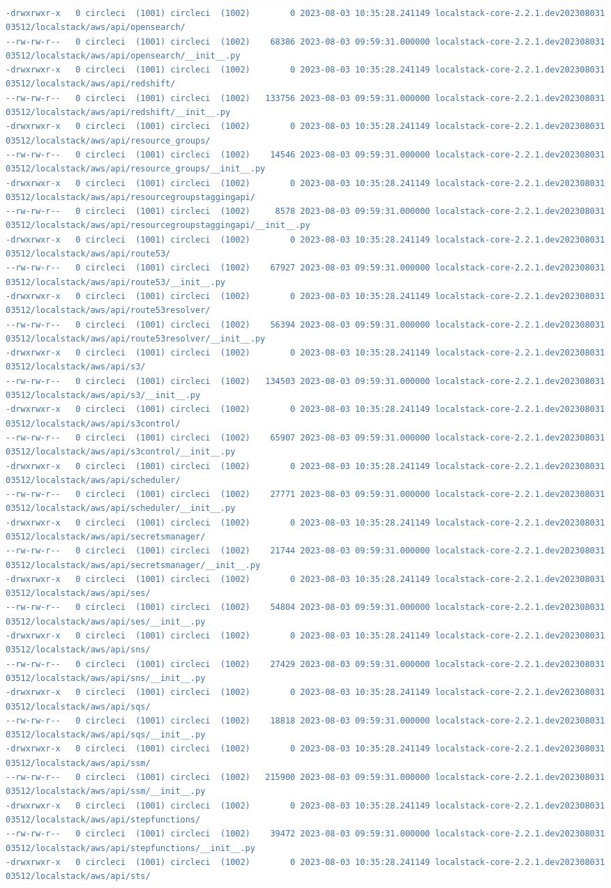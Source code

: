 ```diff
-drwxrwxr-x   0 circleci  (1001) circleci  (1002)        0 2023-08-03 10:35:28.241149 localstack-core-2.2.1.dev20230803103512/localstack/aws/api/opensearch/
--rw-rw-r--   0 circleci  (1001) circleci  (1002)    68386 2023-08-03 09:59:31.000000 localstack-core-2.2.1.dev20230803103512/localstack/aws/api/opensearch/__init__.py
-drwxrwxr-x   0 circleci  (1001) circleci  (1002)        0 2023-08-03 10:35:28.241149 localstack-core-2.2.1.dev20230803103512/localstack/aws/api/redshift/
--rw-rw-r--   0 circleci  (1001) circleci  (1002)   133756 2023-08-03 09:59:31.000000 localstack-core-2.2.1.dev20230803103512/localstack/aws/api/redshift/__init__.py
-drwxrwxr-x   0 circleci  (1001) circleci  (1002)        0 2023-08-03 10:35:28.241149 localstack-core-2.2.1.dev20230803103512/localstack/aws/api/resource_groups/
--rw-rw-r--   0 circleci  (1001) circleci  (1002)    14546 2023-08-03 09:59:31.000000 localstack-core-2.2.1.dev20230803103512/localstack/aws/api/resource_groups/__init__.py
-drwxrwxr-x   0 circleci  (1001) circleci  (1002)        0 2023-08-03 10:35:28.241149 localstack-core-2.2.1.dev20230803103512/localstack/aws/api/resourcegroupstaggingapi/
--rw-rw-r--   0 circleci  (1001) circleci  (1002)     8578 2023-08-03 09:59:31.000000 localstack-core-2.2.1.dev20230803103512/localstack/aws/api/resourcegroupstaggingapi/__init__.py
-drwxrwxr-x   0 circleci  (1001) circleci  (1002)        0 2023-08-03 10:35:28.241149 localstack-core-2.2.1.dev20230803103512/localstack/aws/api/route53/
--rw-rw-r--   0 circleci  (1001) circleci  (1002)    67927 2023-08-03 09:59:31.000000 localstack-core-2.2.1.dev20230803103512/localstack/aws/api/route53/__init__.py
-drwxrwxr-x   0 circleci  (1001) circleci  (1002)        0 2023-08-03 10:35:28.241149 localstack-core-2.2.1.dev20230803103512/localstack/aws/api/route53resolver/
--rw-rw-r--   0 circleci  (1001) circleci  (1002)    56394 2023-08-03 09:59:31.000000 localstack-core-2.2.1.dev20230803103512/localstack/aws/api/route53resolver/__init__.py
-drwxrwxr-x   0 circleci  (1001) circleci  (1002)        0 2023-08-03 10:35:28.241149 localstack-core-2.2.1.dev20230803103512/localstack/aws/api/s3/
--rw-rw-r--   0 circleci  (1001) circleci  (1002)   134503 2023-08-03 09:59:31.000000 localstack-core-2.2.1.dev20230803103512/localstack/aws/api/s3/__init__.py
-drwxrwxr-x   0 circleci  (1001) circleci  (1002)        0 2023-08-03 10:35:28.241149 localstack-core-2.2.1.dev20230803103512/localstack/aws/api/s3control/
--rw-rw-r--   0 circleci  (1001) circleci  (1002)    65907 2023-08-03 09:59:31.000000 localstack-core-2.2.1.dev20230803103512/localstack/aws/api/s3control/__init__.py
-drwxrwxr-x   0 circleci  (1001) circleci  (1002)        0 2023-08-03 10:35:28.241149 localstack-core-2.2.1.dev20230803103512/localstack/aws/api/scheduler/
--rw-rw-r--   0 circleci  (1001) circleci  (1002)    27771 2023-08-03 09:59:31.000000 localstack-core-2.2.1.dev20230803103512/localstack/aws/api/scheduler/__init__.py
-drwxrwxr-x   0 circleci  (1001) circleci  (1002)        0 2023-08-03 10:35:28.241149 localstack-core-2.2.1.dev20230803103512/localstack/aws/api/secretsmanager/
--rw-rw-r--   0 circleci  (1001) circleci  (1002)    21744 2023-08-03 09:59:31.000000 localstack-core-2.2.1.dev20230803103512/localstack/aws/api/secretsmanager/__init__.py
-drwxrwxr-x   0 circleci  (1001) circleci  (1002)        0 2023-08-03 10:35:28.241149 localstack-core-2.2.1.dev20230803103512/localstack/aws/api/ses/
--rw-rw-r--   0 circleci  (1001) circleci  (1002)    54804 2023-08-03 09:59:31.000000 localstack-core-2.2.1.dev20230803103512/localstack/aws/api/ses/__init__.py
-drwxrwxr-x   0 circleci  (1001) circleci  (1002)        0 2023-08-03 10:35:28.241149 localstack-core-2.2.1.dev20230803103512/localstack/aws/api/sns/
--rw-rw-r--   0 circleci  (1001) circleci  (1002)    27429 2023-08-03 09:59:31.000000 localstack-core-2.2.1.dev20230803103512/localstack/aws/api/sns/__init__.py
-drwxrwxr-x   0 circleci  (1001) circleci  (1002)        0 2023-08-03 10:35:28.241149 localstack-core-2.2.1.dev20230803103512/localstack/aws/api/sqs/
--rw-rw-r--   0 circleci  (1001) circleci  (1002)    18818 2023-08-03 09:59:31.000000 localstack-core-2.2.1.dev20230803103512/localstack/aws/api/sqs/__init__.py
-drwxrwxr-x   0 circleci  (1001) circleci  (1002)        0 2023-08-03 10:35:28.241149 localstack-core-2.2.1.dev20230803103512/localstack/aws/api/ssm/
--rw-rw-r--   0 circleci  (1001) circleci  (1002)   215900 2023-08-03 09:59:31.000000 localstack-core-2.2.1.dev20230803103512/localstack/aws/api/ssm/__init__.py
-drwxrwxr-x   0 circleci  (1001) circleci  (1002)        0 2023-08-03 10:35:28.241149 localstack-core-2.2.1.dev20230803103512/localstack/aws/api/stepfunctions/
--rw-rw-r--   0 circleci  (1001) circleci  (1002)    39472 2023-08-03 09:59:31.000000 localstack-core-2.2.1.dev20230803103512/localstack/aws/api/stepfunctions/__init__.py
-drwxrwxr-x   0 circleci  (1001) circleci  (1002)        0 2023-08-03 10:35:28.241149 localstack-core-2.2.1.dev20230803103512/localstack/aws/api/sts/
```